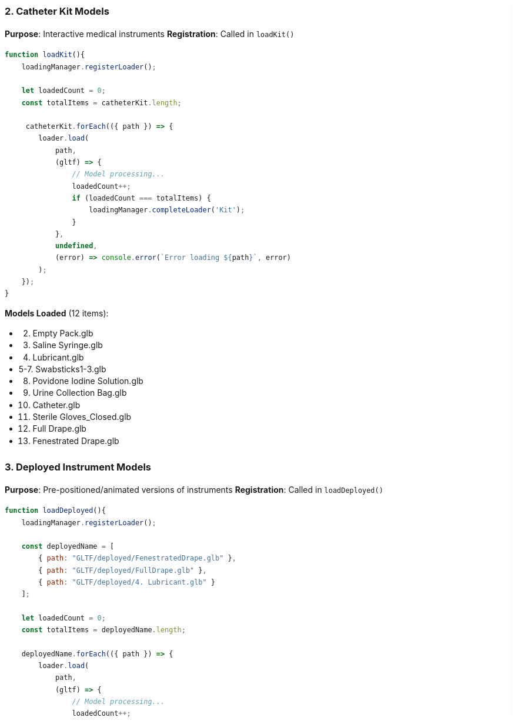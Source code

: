 ### 2. Catheter Kit Models

**Purpose**: Interactive medical instruments
**Registration**: Called in `loadKit()`

```javascript
function loadKit(){
    loadingManager.registerLoader();
    
    let loadedCount = 0;
    const totalItems = catheterKit.length;
    
     catheterKit.forEach(({ path }) => {
        loader.load(
            path,
            (gltf) => {
                // Model processing...
                loadedCount++;
                if (loadedCount === totalItems) {
                    loadingManager.completeLoader('Kit');
                }
            },
            undefined,
            (error) => console.error(`Error loading ${path}`, error)
        );
    });
}
```

**Models Loaded** (12 items):
- 2. Empty Pack.glb
- 3. Saline Syringe.glb
- 4. Lubricant.glb
- 5-7. Swabsticks1-3.glb
- 8. Povidone Iodine Solution.glb
- 9. Urine Collection Bag.glb
- 10. Catheter.glb
- 11. Sterile Gloves_Closed.glb
- 12. Full Drape.glb
- 13. Fenestrated Drape.glb

### 3. Deployed Instrument Models

**Purpose**: Pre-positioned/animated versions of instruments
**Registration**: Called in `loadDeployed()`

```javascript
function loadDeployed(){
    loadingManager.registerLoader();
    
    const deployedName = [
        { path: "GLTF/deployed/FenestratedDrape.glb" },
        { path: "GLTF/deployed/FullDrape.glb" },
        { path: "GLTF/deployed/4. Lubricant.glb" }
    ];
    
    let loadedCount = 0;
    const totalItems = deployedName.length;

    deployedName.forEach(({ path }) => {
        loader.load(
            path,
            (gltf) => {
                // Model processing...
                loadedCount++;
```